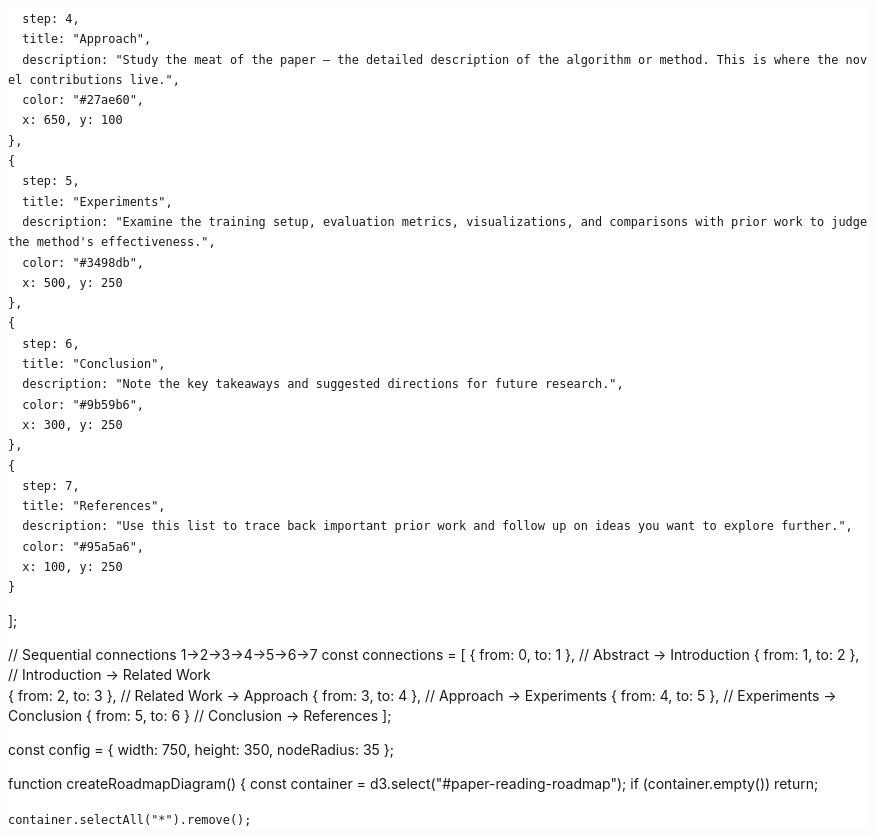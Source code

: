       step: 4,
      title: "Approach",
      description: "Study the meat of the paper – the detailed description of the algorithm or method. This is where the novel contributions live.",
      color: "#27ae60",
      x: 650, y: 100
    },
    {
      step: 5,
      title: "Experiments",
      description: "Examine the training setup, evaluation metrics, visualizations, and comparisons with prior work to judge the method's effectiveness.",
      color: "#3498db",
      x: 500, y: 250
    },
    {
      step: 6,
      title: "Conclusion",
      description: "Note the key takeaways and suggested directions for future research.",
      color: "#9b59b6",
      x: 300, y: 250
    },
    {
      step: 7,
      title: "References",
      description: "Use this list to trace back important prior work and follow up on ideas you want to explore further.",
      color: "#95a5a6",
      x: 100, y: 250
    }
  ];

  // Sequential connections 1→2→3→4→5→6→7
  const connections = [
    { from: 0, to: 1 }, // Abstract → Introduction
    { from: 1, to: 2 }, // Introduction → Related Work  
    { from: 2, to: 3 }, // Related Work → Approach
    { from: 3, to: 4 }, // Approach → Experiments
    { from: 4, to: 5 }, // Experiments → Conclusion
    { from: 5, to: 6 }  // Conclusion → References
  ];

  const config = {
    width: 750,
    height: 350,
    nodeRadius: 35
  };

  function createRoadmapDiagram() {
    const container = d3.select("#paper-reading-roadmap");
    if (container.empty()) return;
    
    container.selectAll("*").remove();
